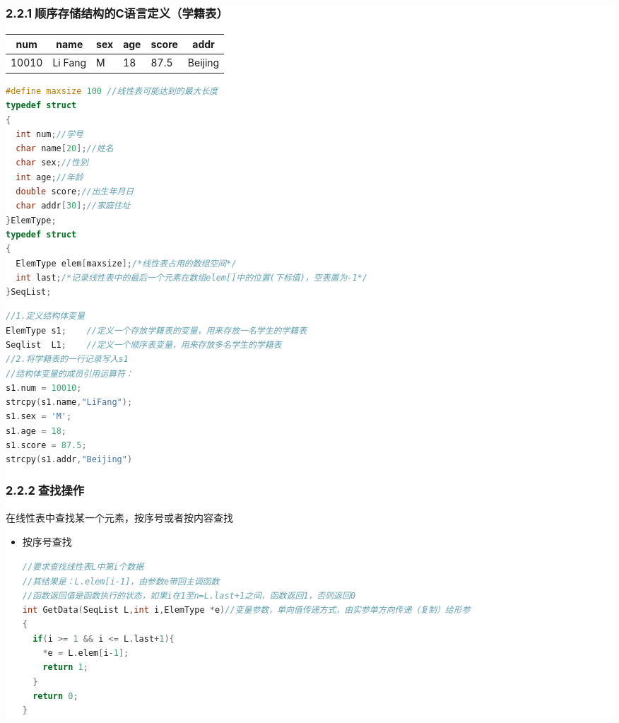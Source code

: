 
### 2.2.1 顺序存储结构的C语言定义（学籍表）

| num   | name    | sex  | age  | score | addr    |
| ----- | ------- | ---- | ---- | ----- | ------- |
| 10010 | Li Fang | M    | 18   | 87.5  | Beijing |

```c
#define maxsize 100 //线性表可能达到的最大长度
typedef struct
{
  int num;//学号
  char name[20];//姓名
  char sex;//性别
  int age;//年龄
  double score;//出生年月日
  char addr[30];//家庭住址
}ElemType;
typedef struct
{
  ElemType elem[maxsize];/*线性表占用的数组空间*/
  int last;/*记录线性表中的最后一个元素在数组elem[]中的位置(下标值)，空表置为-1*/
}SeqList;
```

```c
//1.定义结构体变量
ElemType s1;	//定义一个存放学籍表的变量，用来存放一名学生的学籍表
Seqlist  L1;	//定义一个顺序表变量，用来存放多名学生的学籍表
//2.将学籍表的一行记录写入s1
//结构体变量的成员引用运算符：
s1.num = 10010;
strcpy(s1.name,"LiFang");
s1.sex = 'M';
s1.age = 18;
s1.score = 87.5;
strcpy(s1.addr,"Beijing")
```



### 2.2.2 查找操作

在线性表中查找某一个元素，按序号或者按内容查找

* 按序号查找

  ```c
  //要求查找线性表L中第i个数据
  //其结果是：L.elem[i-1]，由参数e带回主调函数
  //函数返回值是函数执行的状态，如果i在1至n=L.last+1之间，函数返回1，否则返回0
  int GetData(SeqList L,int i,ElemType *e)//变量参数，单向值传递方式，由实参单方向传递（复制）给形参
  {
    if(i >= 1 && i <= L.last+1){
      *e = L.elem[i-1];
      return 1;
    }
    return 0;
  }
  ```
